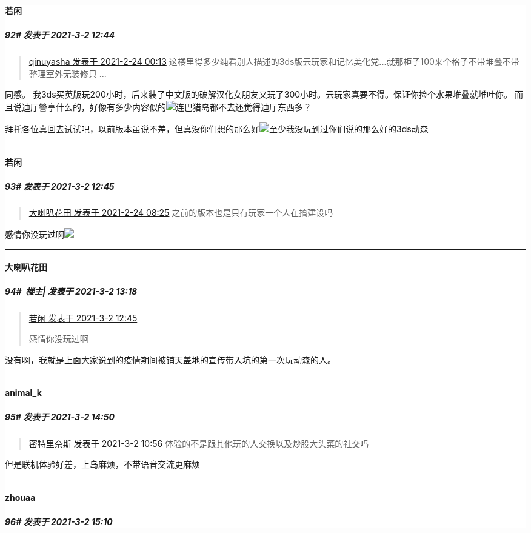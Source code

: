####  若闲  
##### 92#       发表于 2021-3-2 12:44


<blockquote><a href="httphttps://bbs.saraba1st.com/2b/forum.php?mod=redirect&amp;goto=findpost&amp;pid=50421806&amp;ptid=1989343" target="_blank">qinuyasha 发表于 2021-2-24 00:13</a>
这楼里得多少纯看别人描述的3ds版云玩家和记忆美化党...就那柜子100来个格子不带堆叠不带整理室外无装修只 ...</blockquote>
同感。
我3ds买英版玩200小时，后来装了中文版的破解汉化女朋友又玩了300小时。云玩家真要不得。保证你捡个水果堆叠就堆吐你。
而且说迪厅警亭什么的，好像有多少内容似的<img src="https://static.saraba1st.com/image/smiley/face2017/001.png" referrerpolicy="no-referrer">连巴猎岛都不去还觉得迪厅东西多？

拜托各位真回去试试吧，以前版本虽说不差，但真没你们想的那么好<img src="https://static.saraba1st.com/image/smiley/face2017/001.png" referrerpolicy="no-referrer">至少我没玩到过你们说的那么好的3ds动森


-----

####  若闲  
##### 93#       发表于 2021-3-2 12:45


<blockquote><a href="httphttps://bbs.saraba1st.com/2b/forum.php?mod=redirect&amp;goto=findpost&amp;pid=50423167&amp;ptid=1989343" target="_blank">大喇叭花田 发表于 2021-2-24 08:25</a>
之前的版本也是只有玩家一个人在搞建设吗</blockquote>
感情你没玩过啊<img src="https://static.saraba1st.com/image/smiley/face2017/001.png" referrerpolicy="no-referrer">


-----

####  大喇叭花田  
##### 94#         楼主| 发表于 2021-3-2 13:18


<blockquote><a href="httphttps://bbs.saraba1st.com/2b/forum.php?mod=redirect&amp;goto=findpost&amp;pid=50485354&amp;ptid=1989343" target="_blank">若闲 发表于 2021-3-2 12:45</a>

感情你没玩过啊</blockquote>
没有啊，我就是上面大家说到的疫情期间被铺天盖地的宣传带入坑的第一次玩动森的人。


-----

####  animal_k  
##### 95#       发表于 2021-3-2 14:50


<blockquote><a href="httphttps://bbs.saraba1st.com/2b/forum.php?mod=redirect&amp;goto=findpost&amp;pid=50484110&amp;ptid=1989343" target="_blank">密特里奈斯 发表于 2021-3-2 10:56</a>
体验的不是跟其他玩的人交换以及炒股大头菜的社交吗</blockquote>
但是联机体验好差，上岛麻烦，不带语音交流更麻烦


-----

####  zhouaa  
##### 96#       发表于 2021-3-2 15:10
